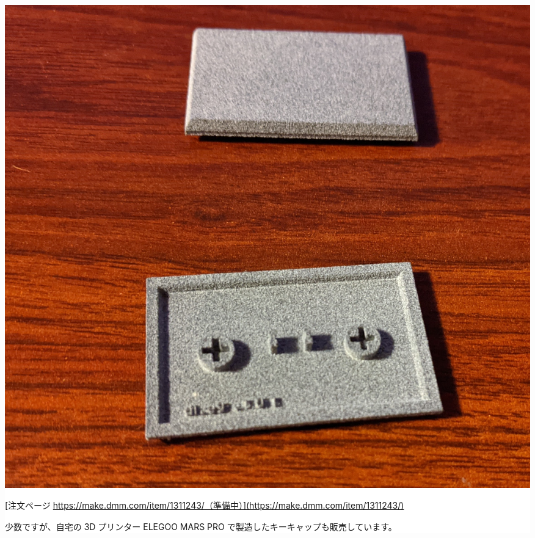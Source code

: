 ![./picture/dmm-make-mjf.jpg](./picture/dmm-make-mjf.jpg)

[注文ページ https://make.dmm.com/item/1311243/（準備中）](https://make.dmm.com/item/1311243/)

少数ですが、自宅の 3D プリンター ELEGOO MARS PRO で製造したキーキャップも販売しています。
